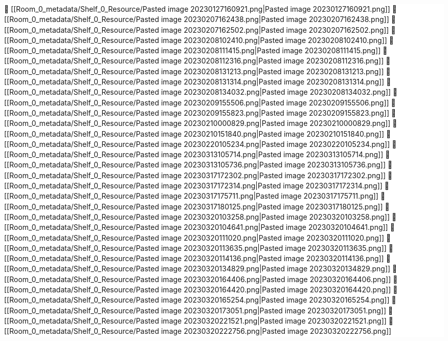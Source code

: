 📄 [[Room_0_metadata/Shelf_0_Resource/Pasted image 20230127160921.png|Pasted image 20230127160921.png]]
📄 [[Room_0_metadata/Shelf_0_Resource/Pasted image 20230207162438.png|Pasted image 20230207162438.png]]
📄 [[Room_0_metadata/Shelf_0_Resource/Pasted image 20230207162502.png|Pasted image 20230207162502.png]]
📄 [[Room_0_metadata/Shelf_0_Resource/Pasted image 20230208102410.png|Pasted image 20230208102410.png]]
📄 [[Room_0_metadata/Shelf_0_Resource/Pasted image 20230208111415.png|Pasted image 20230208111415.png]]
📄 [[Room_0_metadata/Shelf_0_Resource/Pasted image 20230208112316.png|Pasted image 20230208112316.png]]
📄 [[Room_0_metadata/Shelf_0_Resource/Pasted image 20230208131213.png|Pasted image 20230208131213.png]]
📄 [[Room_0_metadata/Shelf_0_Resource/Pasted image 20230208131314.png|Pasted image 20230208131314.png]]
📄 [[Room_0_metadata/Shelf_0_Resource/Pasted image 20230208134032.png|Pasted image 20230208134032.png]]
📄 [[Room_0_metadata/Shelf_0_Resource/Pasted image 20230209155506.png|Pasted image 20230209155506.png]]
📄 [[Room_0_metadata/Shelf_0_Resource/Pasted image 20230209155823.png|Pasted image 20230209155823.png]]
📄 [[Room_0_metadata/Shelf_0_Resource/Pasted image 20230210000829.png|Pasted image 20230210000829.png]]
📄 [[Room_0_metadata/Shelf_0_Resource/Pasted image 20230210151840.png|Pasted image 20230210151840.png]]
📄 [[Room_0_metadata/Shelf_0_Resource/Pasted image 20230220105234.png|Pasted image 20230220105234.png]]
📄 [[Room_0_metadata/Shelf_0_Resource/Pasted image 20230313105714.png|Pasted image 20230313105714.png]]
📄 [[Room_0_metadata/Shelf_0_Resource/Pasted image 20230313105736.png|Pasted image 20230313105736.png]]
📄 [[Room_0_metadata/Shelf_0_Resource/Pasted image 20230317172302.png|Pasted image 20230317172302.png]]
📄 [[Room_0_metadata/Shelf_0_Resource/Pasted image 20230317172314.png|Pasted image 20230317172314.png]]
📄 [[Room_0_metadata/Shelf_0_Resource/Pasted image 20230317175711.png|Pasted image 20230317175711.png]]
📄 [[Room_0_metadata/Shelf_0_Resource/Pasted image 20230317180125.png|Pasted image 20230317180125.png]]
📄 [[Room_0_metadata/Shelf_0_Resource/Pasted image 20230320103258.png|Pasted image 20230320103258.png]]
📄 [[Room_0_metadata/Shelf_0_Resource/Pasted image 20230320104641.png|Pasted image 20230320104641.png]]
📄 [[Room_0_metadata/Shelf_0_Resource/Pasted image 20230320111020.png|Pasted image 20230320111020.png]]
📄 [[Room_0_metadata/Shelf_0_Resource/Pasted image 20230320113635.png|Pasted image 20230320113635.png]]
📄 [[Room_0_metadata/Shelf_0_Resource/Pasted image 20230320114136.png|Pasted image 20230320114136.png]]
📄 [[Room_0_metadata/Shelf_0_Resource/Pasted image 20230320134829.png|Pasted image 20230320134829.png]]
📄 [[Room_0_metadata/Shelf_0_Resource/Pasted image 20230320164406.png|Pasted image 20230320164406.png]]
📄 [[Room_0_metadata/Shelf_0_Resource/Pasted image 20230320164420.png|Pasted image 20230320164420.png]]
📄 [[Room_0_metadata/Shelf_0_Resource/Pasted image 20230320165254.png|Pasted image 20230320165254.png]]
📄 [[Room_0_metadata/Shelf_0_Resource/Pasted image 20230320173051.png|Pasted image 20230320173051.png]]
📄 [[Room_0_metadata/Shelf_0_Resource/Pasted image 20230320221521.png|Pasted image 20230320221521.png]]
📄 [[Room_0_metadata/Shelf_0_Resource/Pasted image 20230320222756.png|Pasted image 20230320222756.png]]